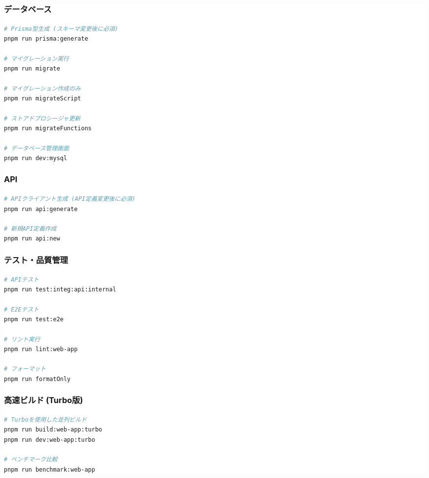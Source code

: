 ### データベース
```bash
# Prisma型生成 (スキーマ変更後に必須)
pnpm run prisma:generate

# マイグレーション実行
pnpm run migrate

# マイグレーション作成のみ
pnpm run migrateScript

# ストアドプロシージャ更新
pnpm run migrateFunctions

# データベース管理画面
pnpm run dev:mysql
```

### API
```bash
# APIクライアント生成 (API定義変更後に必須)
pnpm run api:generate

# 新規API定義作成
pnpm run api:new
```

### テスト・品質管理
```bash
# APIテスト
pnpm run test:integ:api:internal

# E2Eテスト
pnpm run test:e2e

# リント実行
pnpm run lint:web-app

# フォーマット
pnpm run formatOnly
```

### 高速ビルド (Turbo版)
```bash
# Turboを使用した並列ビルド
pnpm run build:web-app:turbo
pnpm run dev:web-app:turbo

# ベンチマーク比較
pnpm run benchmark:web-app
```
